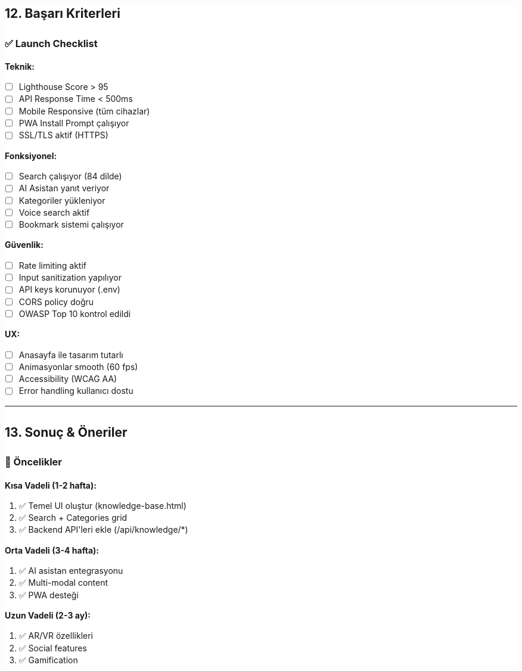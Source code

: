 
## 12. Başarı Kriterleri

### ✅ Launch Checklist

**Teknik:**
- [ ] Lighthouse Score > 95
- [ ] API Response Time < 500ms
- [ ] Mobile Responsive (tüm cihazlar)
- [ ] PWA Install Prompt çalışıyor
- [ ] SSL/TLS aktif (HTTPS)

**Fonksiyonel:**
- [ ] Search çalışıyor (84 dilde)
- [ ] AI Asistan yanıt veriyor
- [ ] Kategoriler yükleniyor
- [ ] Voice search aktif
- [ ] Bookmark sistemi çalışıyor

**Güvenlik:**
- [ ] Rate limiting aktif
- [ ] Input sanitization yapılıyor
- [ ] API keys korunuyor (.env)
- [ ] CORS policy doğru
- [ ] OWASP Top 10 kontrol edildi

**UX:**
- [ ] Anasayfa ile tasarım tutarlı
- [ ] Animasyonlar smooth (60 fps)
- [ ] Accessibility (WCAG AA)
- [ ] Error handling kullanıcı dostu

---

## 13. Sonuç & Öneriler

### 🎯 Öncelikler

**Kısa Vadeli (1-2 hafta):**
1. ✅ Temel UI oluştur (knowledge-base.html)
2. ✅ Search + Categories grid
3. ✅ Backend API'leri ekle (/api/knowledge/*)

**Orta Vadeli (3-4 hafta):**
1. ✅ AI asistan entegrasyonu
2. ✅ Multi-modal content
3. ✅ PWA desteği

**Uzun Vadeli (2-3 ay):**
1. ✅ AR/VR özellikleri
2. ✅ Social features
3. ✅ Gamification
